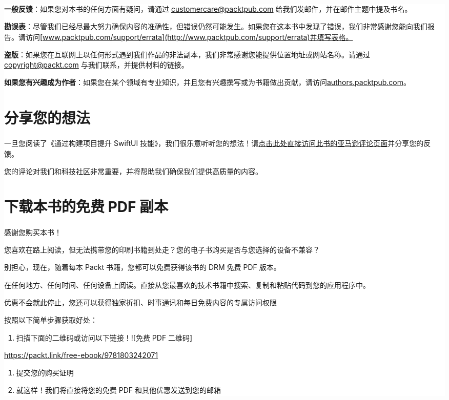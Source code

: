 **一般反馈**：如果您对本书的任何方面有疑问，请通过 customercare@packtpub.com 给我们发邮件，并在邮件主题中提及书名。

**勘误表**：尽管我们已经尽最大努力确保内容的准确性，但错误仍然可能发生。如果您在这本书中发现了错误，我们非常感谢您能向我们报告。请访问[www.packtpub.com/support/errata](http://www.packtpub.com/support/errata)并填写表格。

**盗版**：如果您在互联网上以任何形式遇到我们作品的非法副本，我们非常感谢您能提供位置地址或网站名称。请通过 copyright@packt.com 与我们联系，并提供材料的链接。

**如果您有兴趣成为作者**：如果您在某个领域有专业知识，并且您有兴趣撰写或为书籍做出贡献，请访问[authors.packtpub.com](http://authors.packtpub.com)。

# 分享您的想法

一旦您阅读了《通过构建项目提升 SwiftUI 技能》，我们很乐意听听您的想法！请[点击此处直接访问此书的亚马逊评论页面](https://packt.link/r/1-803-24207-8)并分享您的反馈。

您的评论对我们和科技社区非常重要，并将帮助我们确保我们提供高质量的内容。

# 下载本书的免费 PDF 副本

感谢您购买本书！

您喜欢在路上阅读，但无法携带您的印刷书籍到处走？您的电子书购买是否与您选择的设备不兼容？

别担心，现在，随着每本 Packt 书籍，您都可以免费获得该书的 DRM 免费 PDF 版本。

在任何地方、任何时间、任何设备上阅读。直接从您最喜欢的技术书籍中搜索、复制和粘贴代码到您的应用程序中。

优惠不会就此停止，您还可以获得独家折扣、时事通讯和每日免费内容的专属访问权限

按照以下简单步骤获取好处：

1.  扫描下面的二维码或访问以下链接！![免费 PDF 二维码]

https://packt.link/free-ebook/9781803242071

1.  提交您的购买证明

1.  就这样！我们将直接将您的免费 PDF 和其他优惠发送到您的邮箱

